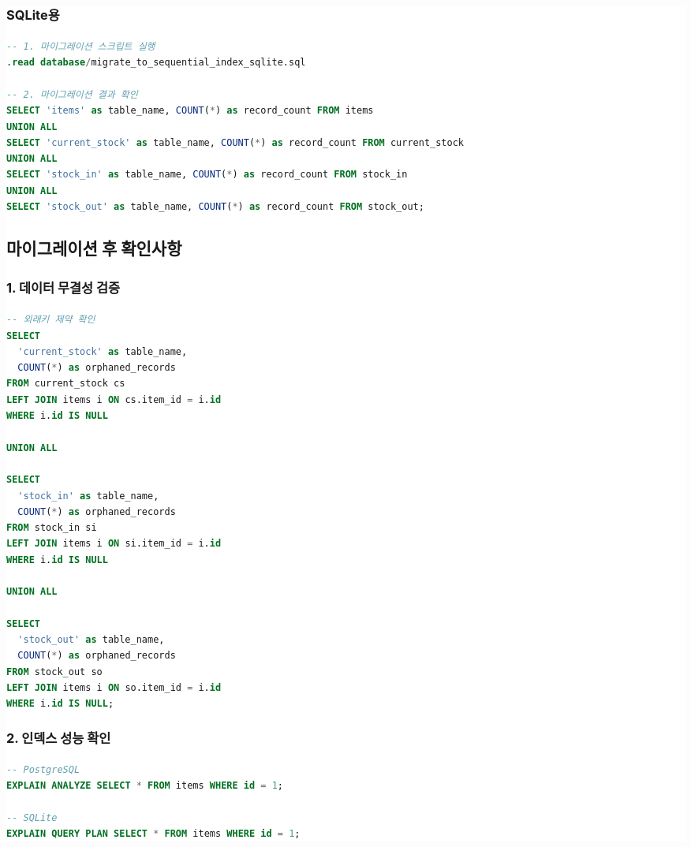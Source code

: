 ### SQLite용

```sql
-- 1. 마이그레이션 스크립트 실행
.read database/migrate_to_sequential_index_sqlite.sql

-- 2. 마이그레이션 결과 확인
SELECT 'items' as table_name, COUNT(*) as record_count FROM items
UNION ALL
SELECT 'current_stock' as table_name, COUNT(*) as record_count FROM current_stock
UNION ALL
SELECT 'stock_in' as table_name, COUNT(*) as record_count FROM stock_in
UNION ALL
SELECT 'stock_out' as table_name, COUNT(*) as record_count FROM stock_out;
```

## 마이그레이션 후 확인사항

### 1. 데이터 무결성 검증
```sql
-- 외래키 제약 확인
SELECT 
  'current_stock' as table_name,
  COUNT(*) as orphaned_records
FROM current_stock cs
LEFT JOIN items i ON cs.item_id = i.id
WHERE i.id IS NULL

UNION ALL

SELECT 
  'stock_in' as table_name,
  COUNT(*) as orphaned_records
FROM stock_in si
LEFT JOIN items i ON si.item_id = i.id
WHERE i.id IS NULL

UNION ALL

SELECT 
  'stock_out' as table_name,
  COUNT(*) as orphaned_records
FROM stock_out so
LEFT JOIN items i ON so.item_id = i.id
WHERE i.id IS NULL;
```

### 2. 인덱스 성능 확인
```sql
-- PostgreSQL
EXPLAIN ANALYZE SELECT * FROM items WHERE id = 1;

-- SQLite
EXPLAIN QUERY PLAN SELECT * FROM items WHERE id = 1;
```

